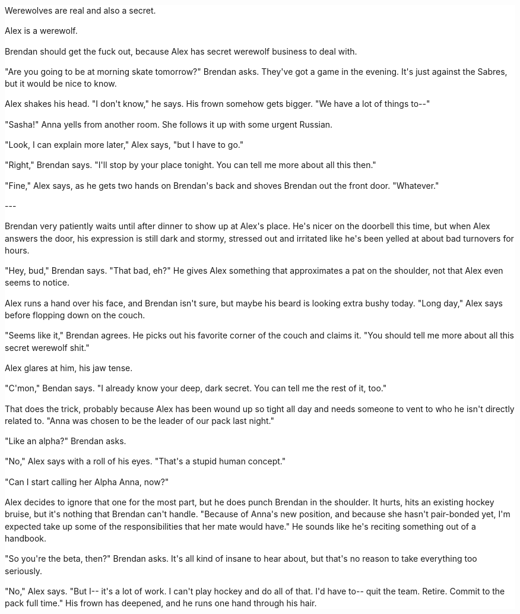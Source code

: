 Werewolves are real and also a secret.

Alex is a werewolf.

Brendan should get the fuck out, because Alex has secret werewolf business to deal with.

"Are you going to be at morning skate tomorrow?" Brendan asks. They've got a game in the evening. It's just against the Sabres, but it would be nice to know.

Alex shakes his head. "I don't know," he says. His frown somehow gets bigger. "We have a lot of things to\-\-"

"Sasha!" Anna yells from another room. She follows it up with some urgent Russian.

"Look, I can explain more later," Alex says, "but I have to go."

"Right," Brendan says. "I'll stop by your place tonight. You can tell me more about all this then."

"Fine," Alex says, as he gets two hands on Brendan's back and shoves Brendan out the front door. "Whatever."

\-\-\-

Brendan very patiently waits until after dinner to show up at Alex's place. He's nicer on the doorbell this time, but when Alex answers the door, his expression is still dark and stormy, stressed out and irritated like he's been yelled at about bad turnovers for hours.

"Hey, bud," Brendan says. "That bad, eh?" He gives Alex something that approximates a pat on the shoulder, not that Alex even seems to notice.

Alex runs a hand over his face, and Brendan isn't sure, but maybe his beard is looking extra bushy today. "Long day," Alex says before flopping down on the couch.

"Seems like it," Brendan agrees. He picks out his favorite corner of the couch and claims it. "You should tell me more about all this secret werewolf shit."

Alex glares at him, his jaw tense.

"C'mon," Bendan says. "I already know your deep, dark secret. You can tell me the rest of it, too."

That does the trick, probably because Alex has been wound up so tight all day and needs someone to vent to who he isn't directly related to. "Anna was chosen to be the leader of our pack last night."

"Like an alpha?" Brendan asks.

"No," Alex says with a roll of his eyes. "That's a stupid human concept."

"Can I start calling her Alpha Anna, now?"

Alex decides to ignore that one for the most part, but he does punch Brendan in the shoulder. It hurts, hits an existing hockey bruise, but it's nothing that Brendan can't handle. "Because of Anna's new position, and because she hasn't pair\-bonded yet, I'm expected take up some of the responsibilities that her mate would have." He sounds like he's reciting something out of a handbook.

"So you're the beta, then?" Brendan asks. It's all kind of insane to hear about, but that's no reason to take everything too seriously.

"No," Alex says. "But I\-\- it's a lot of work. I can't play hockey and do all of that. I'd have to\-\- quit the team. Retire. Commit to the pack full time." His frown has deepened, and he runs one hand through his hair.
